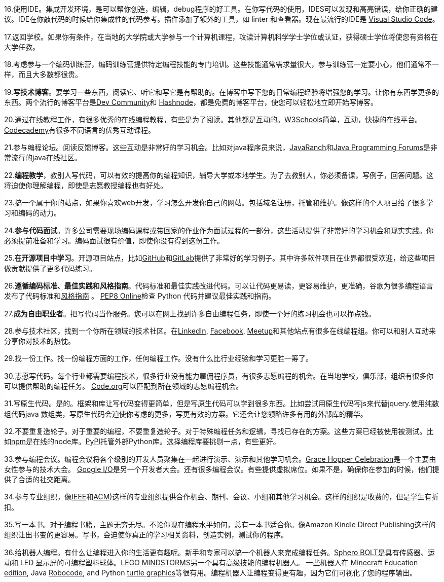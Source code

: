 16.使用IDE。集成开发环境，是可以帮你创造，编辑，debug程序的好工具。在你写代码的使用，IDES可以发现和高亮错误，给你正确的建议。IDE在你敲代码的时候给你集成性的代码参考。插件添加了额外的工具，如 linter 和查看器。现在最流行的IDE是 [Visual Studio Code](https://code.visualstudio.com/)。

17.返回学校。如果你有条件，在当地的大学院或大学参与一个计算机课程，攻读计算机科学学士学位或认证，获得硕士学位将使您有资格在大学任教。

18.考虑参与一个编码训练营，编码训练营提供特定编程技能的专门培训。这些技能通常需求量很大，参与训练营一定要小心，他们通常不一样，而且大多数都很贵。

19.**写技术博客**。要学习一些东西，阅读它、听它和写它是有帮助的。在博客中写下您的日常编程经验将增强您的学习。让你有东西学更多的东西。两个流行的博客平台是[Dev Community](https://dev.to/)和 [Hashnode](https://hashnode.com/)，都是免费的博客平台，使您可以轻松地立即开始写博客。

20.通过在线教程工作，有很多优秀的在线编程教程，有些是为了阅读。其他都是互动的。[W3Schools](https://www.w3schools.com/)简单，互动，快捷的在线平台。[Codecademy](https://www.codecademy.com/)有很多不同语言的优秀互动课程。

21.参与编程论坛。阅读反馈博客。这些互动是非常好的学习机会。比如对java程序员来说，[JavaRanch](https://javaranch.com/)和[Java Programming Forums](https://www.javaprogrammingforums.com/)是非常流行的java在线社区。

22.**编程教学**，教别人写代码，可以有效的提高你的编程知识，辅导大学或本地学生。为了去教别人，你必须备课，写例子，回答问题。这将迫使你理解编程，即使是志愿教授编程也有好处。

23.搞一个属于你的站点，如果你喜欢web开发，学习怎么开发你自己的网站。包括域名注册，托管和维护。像这样的个人项目给了很多学习和编码的动力。

24.**参与代码面试**。许多公司需要现场编码课程或带回家的作业作为面试过程的一部分，这些活动提供了非常好的学习机会和现实实践。你必须提前准备和学习。编码面试很有价值，即使你没有得到这份工作。

25.**在开源项目中学习**。开源项目站点，比如[GitHub](https://github.com/)和[GitLab](https://about.gitlab.com/)提供了非常好的学习例子。其中许多软件项目在业界都很受欢迎，给这些项目做贡献提供了更多代码练习。

26.**遵循编码标准、最佳实践和风格指南**。代码标准和最佳实践改进代码。可以让代码更易读，更容易维护，更准确，谷歌为很多编程语言发布了代码标准和[风格指南](https://google.github.io/styleguide/) 。 [PEP8 Online](http://pep8online.com/)检查 Python 代码并建议最佳实践和指南。

27.**成为自由职业者**。把写代码当作服务。您可以在网上找到许多自由编程任务，即使一个好的练习机会也可以挣点钱。

28.参与技术社区，找到一个你所在领域的技术社区。在[LinkedIn](https://www.linkedin.com/groups/), [Facebook](https://www.facebook.com/groups/search/groups_home/?q=programming), [Meetup](https://www.meetup.com/find/?keywords=programming&source=GROUPS)和其他站点有很多在线编程组。你可以和别人互动来分享你对技术的热忱。

29.找一份工作。找一份编程方面的工作，任何编程工作。没有什么比行业经验和学习更胜一筹了。

30.志愿写代码。每个行业都需要编程技术，很多行业没有能力雇佣程序员，有很多志愿编程的机会。在当地学校，俱乐部，组织有很多你可以提供帮助的编程任务。 [Code.org](https://code.org/volunteer)可以匹配到所在领域的志愿编程机会。

31.写原生代码。是的。框架和库让写代码变得更简单，但是写原生代码可以学到很多东西。比如尝试用原生代码写js来代替jquery.使用纯数组代码java 数组类，写原生代码会迫使你考虑的更多，写更有效的方案。它还会让您领略许多有用的外部库的精华。

32.不要重复造轮子。对于重要的编程，不要重复造轮子。对于特殊编程任务和逻辑，寻找已存在的方案。这些方案已经被使用被测试。比如[npm](https://www.npmjs.com/)是在线的node库。[PyPI](https://pypi.org/)托管外部Python库。选择编程库要挑剔一点，有些更好。

33.参与编程会议。编程会议将各个级别的开发人员聚集在一起进行演示、演示和其他学习机会。[Grace Hopper Celebration](https://ghc.anitab.org/)是一个主要由女性参与的技术大会。
[Google I/O](https://io.google/2021/?lng=en)是另一个开发者大会。还有很多编程会议。有些提供虚拟席位。如果不是，确保你在参加的时候，他们提供了合适的社交距离。

34.参与专业组织，像[IEEE](https://www.ieee.org/)和[ACM](https://www.acm.org/))这样的专业组织提供合作机会、期刊、会议、小组和其他学习机会。这样的组织是收费的，但是学生有折扣。

35.写一本书。对于编程书籍，主题无穷无尽。不论你现在编程水平如何，总有一本书适合你。像[Amazon Kindle Direct Publishing](https://kdp.amazon.com/en_US/)这样的组织让出书变的更容易。写书，会迫使你真正的学习相关资料，创造实例，测试你的程序。

36.给机器人编程。有什么让编程进入你的生活更有趣呢。新手和专家可以搞一个机器人来完成编程任务。[Sphero BOLT](https://sphero.com/products/sphero-bolt)是具有传感器、运动和 LED 显示屏的可编程塑料球体。[LEGO MINDSTORMS](https://www.lego.com/en-us/themes/mindstorms/learntoprogram)另一个具有高级技能的编程机器人。
一些机器人在 [Minecraft Education edition](https://education.minecraft.net/en-us/homepage), Java [Robocode](https://robocode.sourceforge.io/), and Python [turtle graphics](https://docs.python.org/3/library/turtle.html)等很有用。编程机器人让编程变得更有趣，因为它们可视化了您的程序输出。

